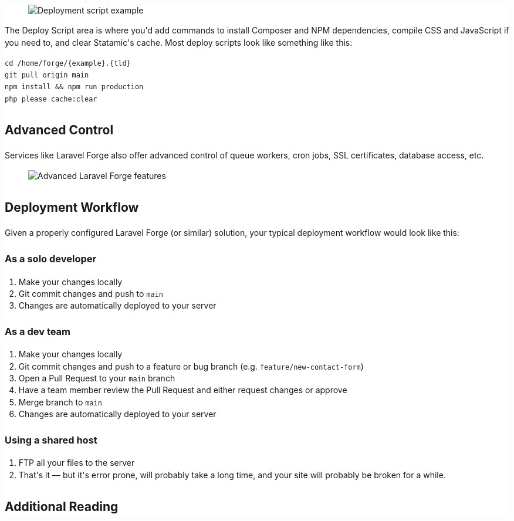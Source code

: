 <figure>
    <img src="/img/deployment-script-example.png" alt="Deployment script example">
</figure>

The Deploy Script area is where you'd add commands to install Composer and NPM dependencies, compile CSS and JavaScript if you need to, and clear Statamic's cache. Most deploy scripts look like something like this:

``` cli
cd /home/forge/{example}.{tld}
git pull origin main
npm install && npm run production
php please cache:clear
```

## Advanced Control

Services like Laravel Forge also offer advanced control of queue workers, cron jobs, SSL certificates, database access, etc.

<figure>
    <img src="/img/deployment-forge-advanced.png" alt="Advanced Laravel Forge features">
</figure>

## Deployment Workflow

Given a properly configured Laravel Forge (or similar) solution, your typical deployment workflow would look like this:

### As a solo developer

1. Make your changes locally
2. Git commit changes and push to `main`
3. Changes are automatically deployed to your server

### As a dev team

1. Make your changes locally
2. Git commit changes and push to a feature or bug branch (e.g. `feature/new-contact-form`)
3. Open a Pull Request to your `main` branch
4. Have a team member review the Pull Request and either request changes or approve
5. Merge branch to `main`
6. Changes are automatically deployed to your server

### Using a shared host

1. FTP all your files to the server
2. That's it — but it's error prone, will probably take a long time, and your site will probably be broken for a while.

## Additional Reading
